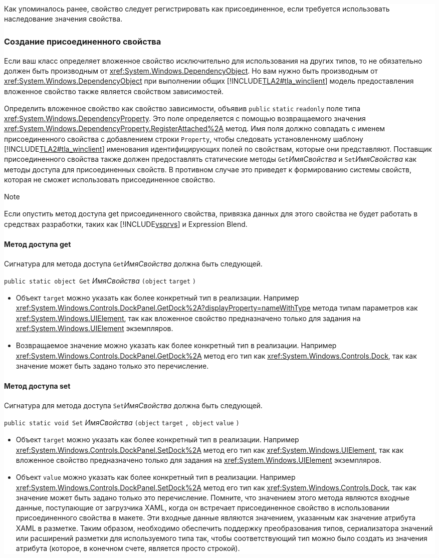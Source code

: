  Как упоминалось ранее, свойство следует регистрировать как присоединенное, если требуется использовать наследование значения свойства.  
  
<a name="how_do_i_create_attached_properties"></a>   
### <a name="how-to-create-an-attached-property"></a>Создание присоединенного свойства  
 Если ваш класс определяет вложенное свойство исключительно для использования на других типов, то не обязательно должен быть производным от <xref:System.Windows.DependencyObject>. Но вам нужно быть производным от <xref:System.Windows.DependencyObject> при выполнении общих [!INCLUDE[TLA2#tla_winclient](../../../../includes/tla2sharptla-winclient-md.md)] модель предоставления вложенное свойство также является свойством зависимостей.  
  
 Определить вложенное свойство как свойство зависимости, объявив `public` `static` `readonly` поле типа <xref:System.Windows.DependencyProperty>. Это поле определяется с помощью возвращаемого значения <xref:System.Windows.DependencyProperty.RegisterAttached%2A> метод. Имя поля должно совпадать с именем присоединенного свойства с добавлением строки `Property`, чтобы следовать установленному шаблону [!INCLUDE[TLA2#tla_winclient](../../../../includes/tla2sharptla-winclient-md.md)] именования идентифицирующих полей по свойствам, которые они представляют. Поставщик присоединенного свойства также должен предоставлять статические методы `Get`*ИмяСвойства* и `Set`*ИмяСвойства* как методы доступа для присоединенных свойств. В противном случае это приведет к формированию системы свойств, которая не сможет использовать присоединенное свойство.  
  
> [!NOTE]
>  Если опустить метод доступа get присоединенного свойства, привязка данных для этого свойства не будет работать в средствах разработки, таких как [!INCLUDE[vsprvs](../../../../includes/vsprvs-md.md)] и Expression Blend.  
  
#### <a name="the-get-accessor"></a>Метод доступа get  
 Сигнатура для метода доступа `Get`*ИмяСвойства* должна быть следующей.  
  
 `public static object Get` *ИмяСвойства* `(object` `target` `)`  
  
-   Объект `target` можно указать как более конкретный тип в реализации. Например <xref:System.Windows.Controls.DockPanel.GetDock%2A?displayProperty=nameWithType> метода типам параметров как <xref:System.Windows.UIElement>, так как вложенное свойство предназначено только для задания на <xref:System.Windows.UIElement> экземпляров.  
  
-   Возвращаемое значение можно указать как более конкретный тип в реализации. Например <xref:System.Windows.Controls.DockPanel.GetDock%2A> метод его тип как <xref:System.Windows.Controls.Dock>, так как значение может быть задано только это перечисление.  
  
#### <a name="the-set-accessor"></a>Метод доступа set  
 Сигнатура для метода доступа `Set`*ИмяСвойства* должна быть следующей.  
  
 `public static void Set` *ИмяСвойства* `(object` `target` `, object` `value` `)`  
  
-   Объект `target` можно указать как более конкретный тип в реализации. Например <xref:System.Windows.Controls.DockPanel.SetDock%2A> метод его тип как <xref:System.Windows.UIElement>, так как вложенное свойство предназначено только для задания на <xref:System.Windows.UIElement> экземпляров.  
  
-   Объект `value` можно указать как более конкретный тип в реализации. Например <xref:System.Windows.Controls.DockPanel.SetDock%2A> метод его тип как <xref:System.Windows.Controls.Dock>, так как значение может быть задано только это перечисление. Помните, что значением этого метода являются входные данные, поступающие от загрузчика XAML, когда он встречает присоединенное свойство в использовании присоединенного свойства в макете. Эти входные данные являются значением, указанным как значение атрибута XAML в разметке. Таким образом, необходимо обеспечить поддержку преобразования типов, сериализатора значений или расширений разметки для используемого типа так, чтобы соответствующий тип можно было создать из значения атрибута (которое, в конечном счете, является просто строкой).  
  